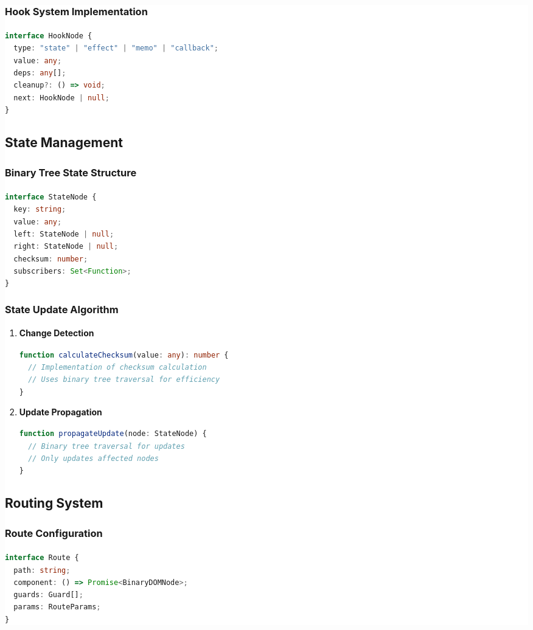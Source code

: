 ### Hook System Implementation

```typescript
interface HookNode {
  type: "state" | "effect" | "memo" | "callback";
  value: any;
  deps: any[];
  cleanup?: () => void;
  next: HookNode | null;
}
```

## State Management

### Binary Tree State Structure

```typescript
interface StateNode {
  key: string;
  value: any;
  left: StateNode | null;
  right: StateNode | null;
  checksum: number;
  subscribers: Set<Function>;
}
```

### State Update Algorithm

1. **Change Detection**

   ```typescript
   function calculateChecksum(value: any): number {
     // Implementation of checksum calculation
     // Uses binary tree traversal for efficiency
   }
   ```

2. **Update Propagation**
   ```typescript
   function propagateUpdate(node: StateNode) {
     // Binary tree traversal for updates
     // Only updates affected nodes
   }
   ```

## Routing System

### Route Configuration

```typescript
interface Route {
  path: string;
  component: () => Promise<BinaryDOMNode>;
  guards: Guard[];
  params: RouteParams;
}
```
